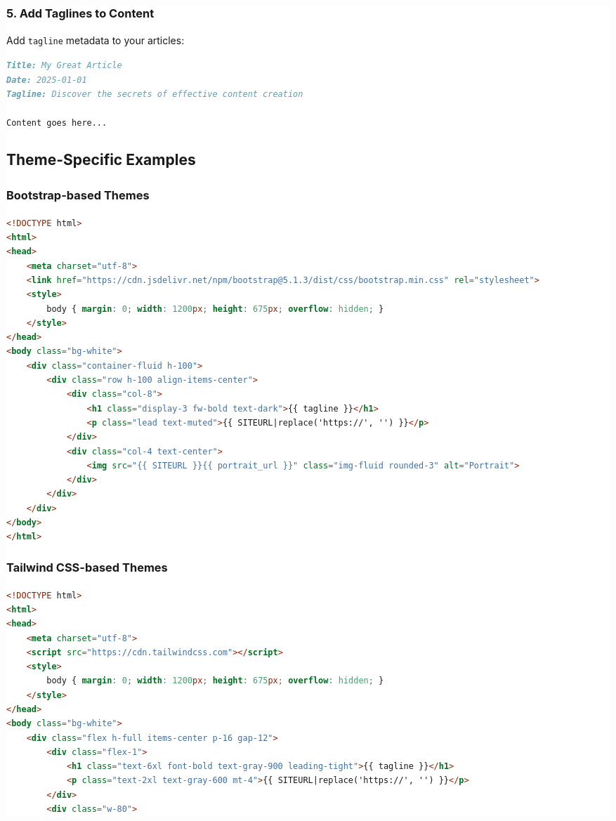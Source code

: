 ### 5. Add Taglines to Content

Add `tagline` metadata to your articles:

```markdown
Title: My Great Article
Date: 2025-01-01
Tagline: Discover the secrets of effective content creation

Content goes here...
```

## Theme-Specific Examples

### Bootstrap-based Themes

```html
<!DOCTYPE html>
<html>
<head>
    <meta charset="utf-8">
    <link href="https://cdn.jsdelivr.net/npm/bootstrap@5.1.3/dist/css/bootstrap.min.css" rel="stylesheet">
    <style>
        body { margin: 0; width: 1200px; height: 675px; overflow: hidden; }
    </style>
</head>
<body class="bg-white">
    <div class="container-fluid h-100">
        <div class="row h-100 align-items-center">
            <div class="col-8">
                <h1 class="display-3 fw-bold text-dark">{{ tagline }}</h1>
                <p class="lead text-muted">{{ SITEURL|replace('https://', '') }}</p>
            </div>
            <div class="col-4 text-center">
                <img src="{{ SITEURL }}{{ portrait_url }}" class="img-fluid rounded-3" alt="Portrait">
            </div>
        </div>
    </div>
</body>
</html>
```

### Tailwind CSS-based Themes

```html
<!DOCTYPE html>
<html>
<head>
    <meta charset="utf-8">
    <script src="https://cdn.tailwindcss.com"></script>
    <style>
        body { margin: 0; width: 1200px; height: 675px; overflow: hidden; }
    </style>
</head>
<body class="bg-white">
    <div class="flex h-full items-center p-16 gap-12">
        <div class="flex-1">
            <h1 class="text-6xl font-bold text-gray-900 leading-tight">{{ tagline }}</h1>
            <p class="text-2xl text-gray-600 mt-4">{{ SITEURL|replace('https://', '') }}</p>
        </div>
        <div class="w-80">
```